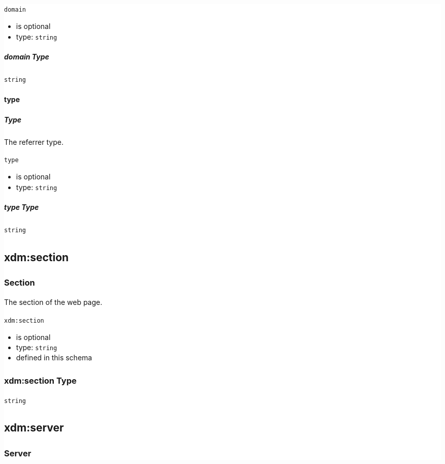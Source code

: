 `domain`
* is optional
* type: `string`

##### domain Type


`string`








#### type
##### Type

The referrer type.

`type`
* is optional
* type: `string`

##### type Type


`string`











## xdm:section
### Section

The section of the web page.

`xdm:section`
* is optional
* type: `string`
* defined in this schema

### xdm:section Type


`string`






## xdm:server
### Server
